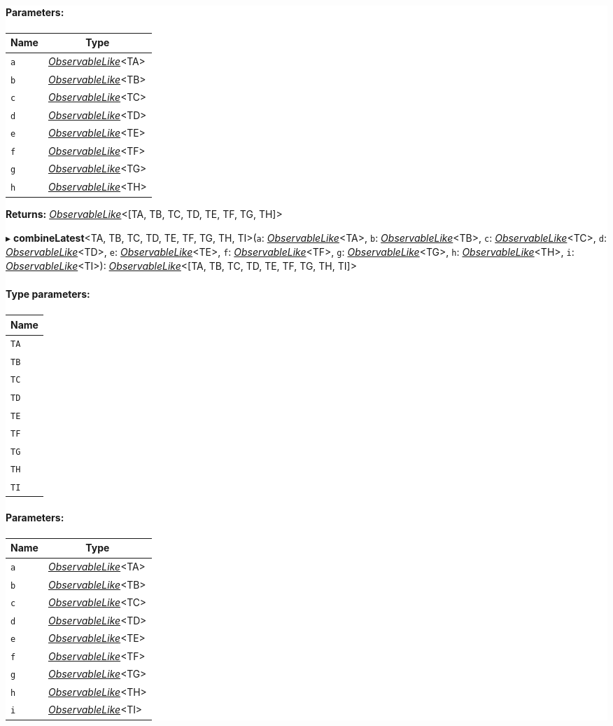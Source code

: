 #### Parameters:

Name | Type |
------ | ------ |
`a` | [*ObservableLike*](../interfaces/observable.observablelike.md)<TA\> |
`b` | [*ObservableLike*](../interfaces/observable.observablelike.md)<TB\> |
`c` | [*ObservableLike*](../interfaces/observable.observablelike.md)<TC\> |
`d` | [*ObservableLike*](../interfaces/observable.observablelike.md)<TD\> |
`e` | [*ObservableLike*](../interfaces/observable.observablelike.md)<TE\> |
`f` | [*ObservableLike*](../interfaces/observable.observablelike.md)<TF\> |
`g` | [*ObservableLike*](../interfaces/observable.observablelike.md)<TG\> |
`h` | [*ObservableLike*](../interfaces/observable.observablelike.md)<TH\> |

**Returns:** [*ObservableLike*](../interfaces/observable.observablelike.md)<[TA, TB, TC, TD, TE, TF, TG, TH]\>

▸ **combineLatest**<TA, TB, TC, TD, TE, TF, TG, TH, TI\>(`a`: [*ObservableLike*](../interfaces/observable.observablelike.md)<TA\>, `b`: [*ObservableLike*](../interfaces/observable.observablelike.md)<TB\>, `c`: [*ObservableLike*](../interfaces/observable.observablelike.md)<TC\>, `d`: [*ObservableLike*](../interfaces/observable.observablelike.md)<TD\>, `e`: [*ObservableLike*](../interfaces/observable.observablelike.md)<TE\>, `f`: [*ObservableLike*](../interfaces/observable.observablelike.md)<TF\>, `g`: [*ObservableLike*](../interfaces/observable.observablelike.md)<TG\>, `h`: [*ObservableLike*](../interfaces/observable.observablelike.md)<TH\>, `i`: [*ObservableLike*](../interfaces/observable.observablelike.md)<TI\>): [*ObservableLike*](../interfaces/observable.observablelike.md)<[TA, TB, TC, TD, TE, TF, TG, TH, TI]\>

#### Type parameters:

Name |
------ |
`TA` |
`TB` |
`TC` |
`TD` |
`TE` |
`TF` |
`TG` |
`TH` |
`TI` |

#### Parameters:

Name | Type |
------ | ------ |
`a` | [*ObservableLike*](../interfaces/observable.observablelike.md)<TA\> |
`b` | [*ObservableLike*](../interfaces/observable.observablelike.md)<TB\> |
`c` | [*ObservableLike*](../interfaces/observable.observablelike.md)<TC\> |
`d` | [*ObservableLike*](../interfaces/observable.observablelike.md)<TD\> |
`e` | [*ObservableLike*](../interfaces/observable.observablelike.md)<TE\> |
`f` | [*ObservableLike*](../interfaces/observable.observablelike.md)<TF\> |
`g` | [*ObservableLike*](../interfaces/observable.observablelike.md)<TG\> |
`h` | [*ObservableLike*](../interfaces/observable.observablelike.md)<TH\> |
`i` | [*ObservableLike*](../interfaces/observable.observablelike.md)<TI\> |
